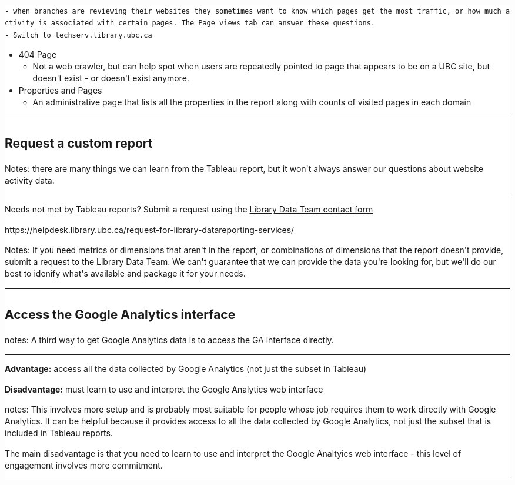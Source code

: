 	- when branches are reviewing their websites they sometimes want to know which pages get the most traffic, or how much activity is associated with certain pages. The Page views tab can answer these questions.
	- Switch to techserv.library.ubc.ca
- 404 Page
	- Not a web crawler, but can help spot when users are repeatedly pointed to page that appears to be on a UBC site, but doesn't exist - or doesn't exist anymore.
- Properties and Pages
	- An administrative page that lists all the properties in the report along with counts of visited pages in each domain


---



## Request a custom report 

Notes: there are many things we can learn from the Tableau report, but it won't always answer our questions about website activity data. 

---

Needs not met by Tableau reports? Submit a request using the [Library Data Team contact form](https://helpdesk.library.ubc.ca/request-for-library-datareporting-services/)

<https://helpdesk.library.ubc.ca/request-for-library-datareporting-services/> 

Notes: If you need metrics or dimensions that aren't in the report, or combinations of dimensions that the report doesn't provide, submit a request to the Library Data Team. We can't guarantee that we can provide the data you're looking for, but we'll do our best to idenify what's available and package it for your needs.


---



## Access the Google Analytics interface


notes: A third way to get Google Analytics data is to access the GA interface directly.

---



**Advantage:** access all the data collected by Google Analytics (not just the subset in Tableau)

**Disadvantage:** must learn to use and interpret the Google Analytics web interface

notes: This involves more setup and is probably most suitable for people whose job requires them to work directly with Google Analytics. It can be helpful because it provides access to all the data collected by Google Analytics, not just the subset that is included in Tableau reports. 

The main disadvantage is that you need to learn to use and interpret the Google Analtyics web interface - this level of engagement involves more commitment.


---
